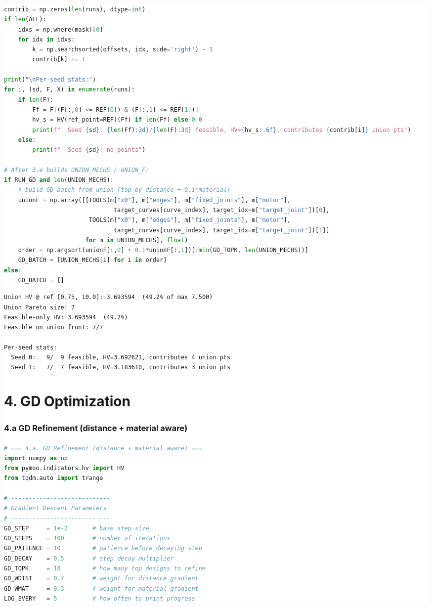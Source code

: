 ```python
contrib = np.zeros(len(runs), dtype=int)
if len(ALL):
    idxs = np.where(mask)[0]
    for idx in idxs:
        k = np.searchsorted(offsets, idx, side='right') - 1
        contrib[k] += 1

print("\nPer-seed stats:")
for i, (sd, F, X) in enumerate(runs):
    if len(F):
        Ff = F[(F[:,0] <= REF[0]) & (F[:,1] <= REF[1])]
        hv_s = HV(ref_point=REF)(Ff) if len(Ff) else 0.0
        print(f"  Seed {sd}: {len(Ff):3d}/{len(F):3d} feasible, HV={hv_s:.6f}, contributes {contrib[i]} union pts")
    else:
        print(f"  Seed {sd}: no points")

# After 3.e builds UNION_MECHS / UNION_F:
if RUN_GD and len(UNION_MECHS):
    # build GD batch from union (top by distance + 0.1*material)
    unionF = np.array([[TOOLS(m["x0"], m["edges"], m["fixed_joints"], m["motor"],
                               target_curves[curve_index], target_idx=m["target_joint"])[0],
                        TOOLS(m["x0"], m["edges"], m["fixed_joints"], m["motor"],
                               target_curves[curve_index], target_idx=m["target_joint"])[1]]
                       for m in UNION_MECHS], float)
    order = np.argsort(unionF[:,0] + 0.1*unionF[:,1])[:min(GD_TOPK, len(UNION_MECHS))]
    GD_BATCH = [UNION_MECHS[i] for i in order]
else:
    GD_BATCH = []


```

    Union HV @ ref [0.75, 10.0]: 3.693594  (49.2% of max 7.500)
    Union Pareto size: 7
    Feasible-only HV: 3.693594  (49.2%)
    Feasible on union front: 7/7
    
    Per-seed stats:
      Seed 0:   9/  9 feasible, HV=3.692621, contributes 4 union pts
      Seed 1:   7/  7 feasible, HV=3.183610, contributes 3 union pts
    

# 4. GD Optimization

### 4.a GD Refinement (distance + material aware)

```python
# === 4.a. GD Refinement (distance + material aware) ===
import numpy as np
from pymoo.indicators.hv import HV
from tqdm.auto import trange

# ----------------------------
# Gradient Descent Parameters
# ----------------------------
GD_STEP     = 1e-2       # base step size
GD_STEPS    = 100        # number of iterations
GD_PATIENCE = 10         # patience before decaying step
GD_DECAY    = 0.5        # step decay multiplier
GD_TOPK     = 10         # how many top designs to refine
GD_WDIST    = 0.7        # weight for distance gradient
GD_WMAT     = 0.3        # weight for material gradient
LOG_EVERY   = 5          # how often to print progress
```